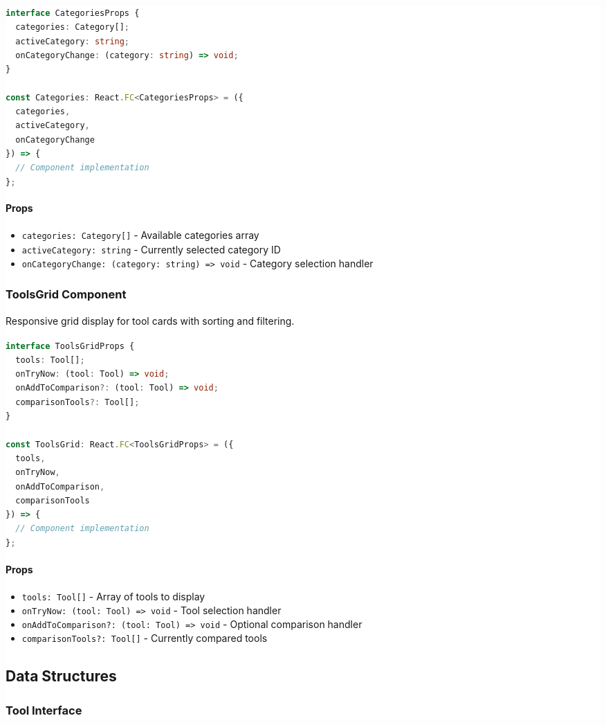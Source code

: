 ```typescript
interface CategoriesProps {
  categories: Category[];
  activeCategory: string;
  onCategoryChange: (category: string) => void;
}

const Categories: React.FC<CategoriesProps> = ({
  categories,
  activeCategory,
  onCategoryChange
}) => {
  // Component implementation
};
```

#### Props
- `categories: Category[]` - Available categories array
- `activeCategory: string` - Currently selected category ID
- `onCategoryChange: (category: string) => void` - Category selection handler

### ToolsGrid Component

Responsive grid display for tool cards with sorting and filtering.

```typescript
interface ToolsGridProps {
  tools: Tool[];
  onTryNow: (tool: Tool) => void;
  onAddToComparison?: (tool: Tool) => void;
  comparisonTools?: Tool[];
}

const ToolsGrid: React.FC<ToolsGridProps> = ({
  tools,
  onTryNow,
  onAddToComparison,
  comparisonTools
}) => {
  // Component implementation
};
```

#### Props
- `tools: Tool[]` - Array of tools to display
- `onTryNow: (tool: Tool) => void` - Tool selection handler
- `onAddToComparison?: (tool: Tool) => void` - Optional comparison handler
- `comparisonTools?: Tool[]` - Currently compared tools

## Data Structures

### Tool Interface
